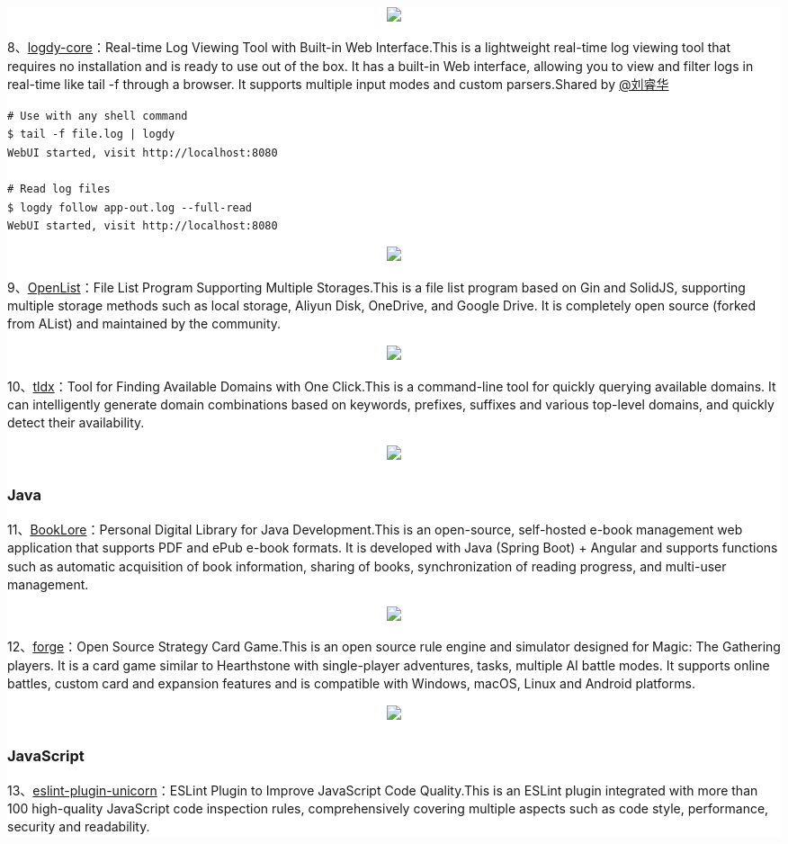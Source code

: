 <p align="center"><img src='https://raw.githubusercontent.com/521xueweihan/img4/master/hellogithub/111/259488212.png' style="max-width:80%; max-height=80%;"></img></p>

8、[logdy-core](https://hellogithub.com/en/periodical/statistics/click?target=https://github.com/logdyhq/logdy-core)：Real-time Log Viewing Tool with Built-in Web Interface.This is a lightweight real-time log viewing tool that requires no installation and is ready to use out of the box. It has a built-in Web interface, allowing you to view and filter logs in real-time like tail -f through a browser. It supports multiple input modes and custom parsers.Shared by [@刘睿华](https://hellogithub.com/en/user/TJ65FfbQU09PLHM)
```
# Use with any shell command
$ tail -f file.log | logdy
WebUI started, visit http://localhost:8080

# Read log files
$ logdy follow app-out.log --full-read
WebUI started, visit http://localhost:8080
```

<p align="center"><img src='https://raw.githubusercontent.com/521xueweihan/img4/master/hellogithub/111/747929369.gif' style="max-width:80%; max-height=80%;"></img></p>

9、[OpenList](https://hellogithub.com/en/periodical/statistics/click?target=https://github.com/OpenListTeam/OpenList)：File List Program Supporting Multiple Storages.This is a file list program based on Gin and SolidJS, supporting multiple storage methods such as local storage, Aliyun Disk, OneDrive, and Google Drive. It is completely open source (forked from AList) and maintained by the community.

<p align="center"><img src='https://raw.githubusercontent.com/521xueweihan/img4/master/hellogithub/111/1000524955.png' style="max-width:80%; max-height=80%;"></img></p>

10、[tldx](https://hellogithub.com/en/periodical/statistics/click?target=https://github.com/brandonyoungdev/tldx)：Tool for Finding Available Domains with One Click.This is a command-line tool for quickly querying available domains. It can intelligently generate domain combinations based on keywords, prefixes, suffixes and various top-level domains, and quickly detect their availability.

<p align="center"><img src='https://raw.githubusercontent.com/521xueweihan/img4/master/hellogithub/111/791194177.gif' style="max-width:80%; max-height=80%;"></img></p>

### Java
11、[BookLore](https://hellogithub.com/en/periodical/statistics/click?target=https://github.com/adityachandelgit/BookLore)：Personal Digital Library for Java Development.This is an open-source, self-hosted e-book management web application that supports PDF and ePub e-book formats. It is developed with Java (Spring Boot) + Angular and supports functions such as automatic acquisition of book information, sharing of books, synchronization of reading progress, and multi-user management.

<p align="center"><img src='https://raw.githubusercontent.com/521xueweihan/img4/master/hellogithub/111/903039267.gif' style="max-width:80%; max-height=80%;"></img></p>

12、[forge](https://hellogithub.com/en/periodical/statistics/click?target=https://github.com/Card-Forge/forge)：Open Source Strategy Card Game.This is an open source rule engine and simulator designed for Magic: The Gathering players. It is a card game similar to Hearthstone with single-player adventures, tasks, multiple AI battle modes. It supports online battles, custom card and expansion features and is compatible with Windows, macOS, Linux and Android platforms.

<p align="center"><img src='https://raw.githubusercontent.com/521xueweihan/img4/master/hellogithub/111/479890272.png' style="max-width:80%; max-height=80%;"></img></p>

### JavaScript
13、[eslint-plugin-unicorn](https://hellogithub.com/en/periodical/statistics/click?target=https://github.com/sindresorhus/eslint-plugin-unicorn)：ESLint Plugin to Improve JavaScript Code Quality.This is an ESLint plugin integrated with more than 100 high-quality JavaScript code inspection rules, comprehensively covering multiple aspects such as code style, performance, security and readability.
